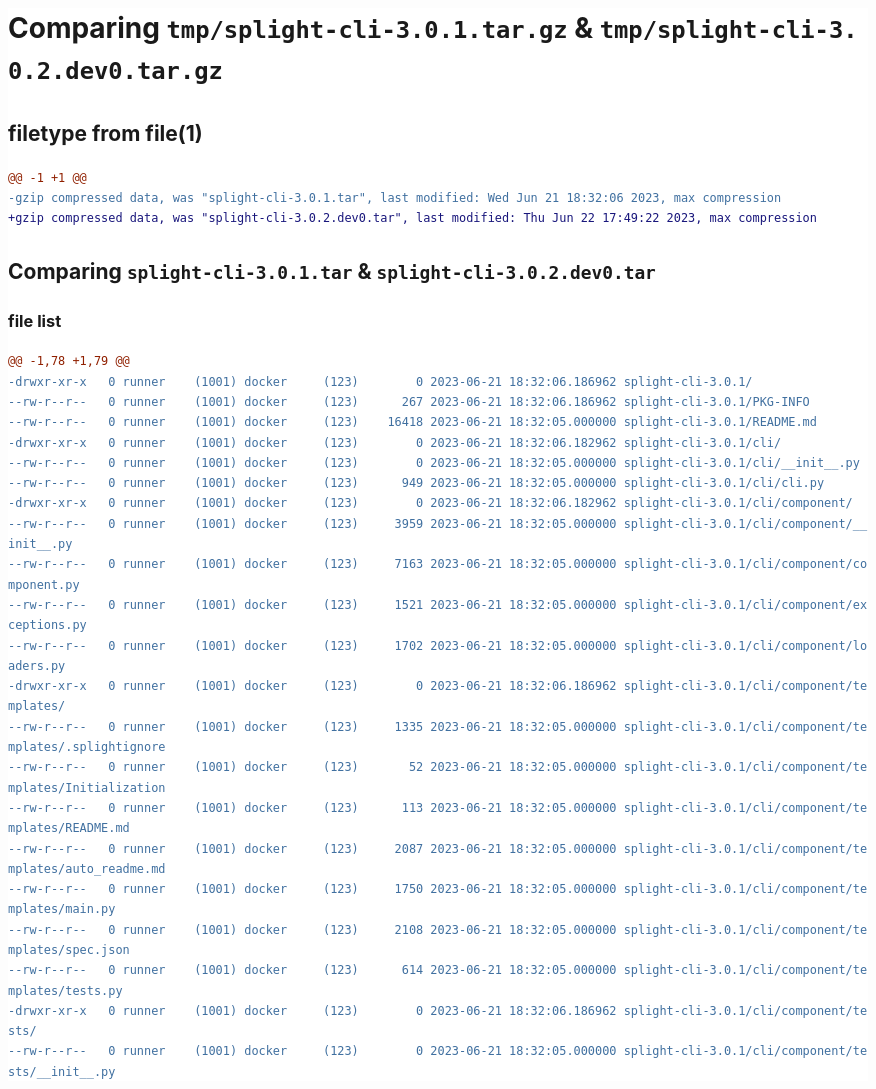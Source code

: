 # Comparing `tmp/splight-cli-3.0.1.tar.gz` & `tmp/splight-cli-3.0.2.dev0.tar.gz`

## filetype from file(1)

```diff
@@ -1 +1 @@
-gzip compressed data, was "splight-cli-3.0.1.tar", last modified: Wed Jun 21 18:32:06 2023, max compression
+gzip compressed data, was "splight-cli-3.0.2.dev0.tar", last modified: Thu Jun 22 17:49:22 2023, max compression
```

## Comparing `splight-cli-3.0.1.tar` & `splight-cli-3.0.2.dev0.tar`

### file list

```diff
@@ -1,78 +1,79 @@
-drwxr-xr-x   0 runner    (1001) docker     (123)        0 2023-06-21 18:32:06.186962 splight-cli-3.0.1/
--rw-r--r--   0 runner    (1001) docker     (123)      267 2023-06-21 18:32:06.186962 splight-cli-3.0.1/PKG-INFO
--rw-r--r--   0 runner    (1001) docker     (123)    16418 2023-06-21 18:32:05.000000 splight-cli-3.0.1/README.md
-drwxr-xr-x   0 runner    (1001) docker     (123)        0 2023-06-21 18:32:06.182962 splight-cli-3.0.1/cli/
--rw-r--r--   0 runner    (1001) docker     (123)        0 2023-06-21 18:32:05.000000 splight-cli-3.0.1/cli/__init__.py
--rw-r--r--   0 runner    (1001) docker     (123)      949 2023-06-21 18:32:05.000000 splight-cli-3.0.1/cli/cli.py
-drwxr-xr-x   0 runner    (1001) docker     (123)        0 2023-06-21 18:32:06.182962 splight-cli-3.0.1/cli/component/
--rw-r--r--   0 runner    (1001) docker     (123)     3959 2023-06-21 18:32:05.000000 splight-cli-3.0.1/cli/component/__init__.py
--rw-r--r--   0 runner    (1001) docker     (123)     7163 2023-06-21 18:32:05.000000 splight-cli-3.0.1/cli/component/component.py
--rw-r--r--   0 runner    (1001) docker     (123)     1521 2023-06-21 18:32:05.000000 splight-cli-3.0.1/cli/component/exceptions.py
--rw-r--r--   0 runner    (1001) docker     (123)     1702 2023-06-21 18:32:05.000000 splight-cli-3.0.1/cli/component/loaders.py
-drwxr-xr-x   0 runner    (1001) docker     (123)        0 2023-06-21 18:32:06.186962 splight-cli-3.0.1/cli/component/templates/
--rw-r--r--   0 runner    (1001) docker     (123)     1335 2023-06-21 18:32:05.000000 splight-cli-3.0.1/cli/component/templates/.splightignore
--rw-r--r--   0 runner    (1001) docker     (123)       52 2023-06-21 18:32:05.000000 splight-cli-3.0.1/cli/component/templates/Initialization
--rw-r--r--   0 runner    (1001) docker     (123)      113 2023-06-21 18:32:05.000000 splight-cli-3.0.1/cli/component/templates/README.md
--rw-r--r--   0 runner    (1001) docker     (123)     2087 2023-06-21 18:32:05.000000 splight-cli-3.0.1/cli/component/templates/auto_readme.md
--rw-r--r--   0 runner    (1001) docker     (123)     1750 2023-06-21 18:32:05.000000 splight-cli-3.0.1/cli/component/templates/main.py
--rw-r--r--   0 runner    (1001) docker     (123)     2108 2023-06-21 18:32:05.000000 splight-cli-3.0.1/cli/component/templates/spec.json
--rw-r--r--   0 runner    (1001) docker     (123)      614 2023-06-21 18:32:05.000000 splight-cli-3.0.1/cli/component/templates/tests.py
-drwxr-xr-x   0 runner    (1001) docker     (123)        0 2023-06-21 18:32:06.186962 splight-cli-3.0.1/cli/component/tests/
--rw-r--r--   0 runner    (1001) docker     (123)        0 2023-06-21 18:32:05.000000 splight-cli-3.0.1/cli/component/tests/__init__.py
```